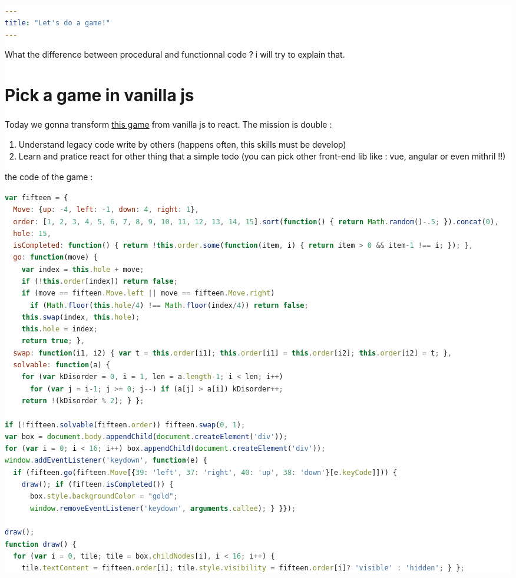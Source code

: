 ```yaml
---
title: "Let's do a game!"
---
```


What the difference between procedural and functionnal code ? i will try to explain that.

# Pick a game in vanilla js

Today we gonna transform [this game](https://web.archive.org/web/20160506160048/http://jsfiddle.net/Tiro/zG3hV/3) from vanilla js to react. The mission is double :

1. Understand legacy code write by others (happens often, this skills must be develop)
2. Learn and pratice react for other thing that a simple todo (you can pick other front-end lib like : vue, angular or even mithril !!)

the code of the game :

```javascript
var fifteen = {
  Move: {up: -4, left: -1, down: 4, right: 1},
  order: [1, 2, 3, 4, 5, 6, 7, 8, 9, 10, 11, 12, 13, 14, 15].sort(function() { return Math.random()-.5; }).concat(0),
  hole: 15,
  isCompleted: function() { return !this.order.some(function(item, i) { return item > 0 && item-1 !== i; }); },
  go: function(move) {
    var index = this.hole + move;
    if (!this.order[index]) return false;
    if (move == fifteen.Move.left || move == fifteen.Move.right)
      if (Math.floor(this.hole/4) !== Math.floor(index/4)) return false;
    this.swap(index, this.hole);
    this.hole = index;
    return true; },
  swap: function(i1, i2) { var t = this.order[i1]; this.order[i1] = this.order[i2]; this.order[i2] = t; },
  solvable: function(a) {
    for (var kDisorder = 0, i = 1, len = a.length-1; i < len; i++)
      for (var j = i-1; j >= 0; j--) if (a[j] > a[i]) kDisorder++;
    return !(kDisorder % 2); } };

if (!fifteen.solvable(fifteen.order)) fifteen.swap(0, 1);
var box = document.body.appendChild(document.createElement('div'));
for (var i = 0; i < 16; i++) box.appendChild(document.createElement('div'));
window.addEventListener('keydown', function(e) {
  if (fifteen.go(fifteen.Move[{39: 'left', 37: 'right', 40: 'up', 38: 'down'}[e.keyCode]])) {
    draw(); if (fifteen.isCompleted()) {
      box.style.backgroundColor = "gold";
      window.removeEventListener('keydown', arguments.callee); } }});

draw();
function draw() {
  for (var i = 0, tile; tile = box.childNodes[i], i < 16; i++) {
    tile.textContent = fifteen.order[i]; tile.style.visibility = fifteen.order[i]? 'visible' : 'hidden'; } };
```
